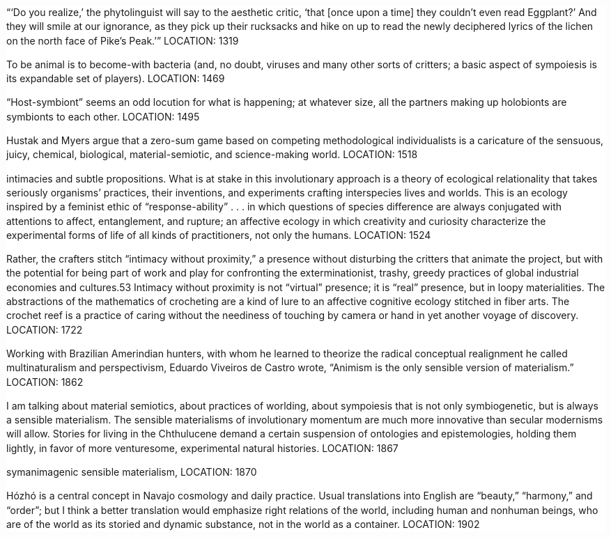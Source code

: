 “‘Do you realize,’ the phytolinguist will say to the aesthetic critic, ‘that [once upon a time] they couldn’t even read Eggplant?’ And they will smile at our ignorance, as they pick up their rucksacks and hike on up to read the newly deciphered lyrics of the lichen on the north face of Pike’s Peak.’”
LOCATION: 1319

To be animal is to become-with bacteria (and, no doubt, viruses and many other sorts of critters; a basic aspect of sympoiesis is its expandable set of players).
LOCATION: 1469

“Host-symbiont” seems an odd locution for what is happening; at whatever size, all the partners making up holobionts are symbionts to each other.
LOCATION: 1495

Hustak and Myers argue that a zero-sum game based on competing methodological individualists is a caricature of the sensuous, juicy, chemical, biological, material-semiotic, and science-making world.
LOCATION: 1518

intimacies and subtle propositions. What is at stake in this involutionary approach is a theory of ecological relationality that takes seriously organisms’ practices, their inventions, and experiments crafting interspecies lives and worlds. This is an ecology inspired by a feminist ethic of “response-ability” . . . in which questions of species difference are always conjugated with attentions to affect, entanglement, and rupture; an affective ecology in which creativity and curiosity characterize the experimental forms of life of all kinds of practitioners, not only the humans.
LOCATION: 1524

Rather, the crafters stitch “intimacy without proximity,” a presence without disturbing the critters that animate the project, but with the potential for being part of work and play for confronting the exterminationist, trashy, greedy practices of global industrial economies and cultures.53 Intimacy without proximity is not “virtual” presence; it is “real” presence, but in loopy materialities. The abstractions of the mathematics of crocheting are a kind of lure to an affective cognitive ecology stitched in fiber arts. The crochet reef is a practice of caring without the neediness of touching by camera or hand in yet another voyage of discovery.
LOCATION: 1722

Working with Brazilian Amerindian hunters, with whom he learned to theorize the radical conceptual realignment he called multinaturalism and perspectivism, Eduardo Viveiros de Castro wrote, “Animism is the only sensible version of materialism.”
LOCATION: 1862

I am talking about material semiotics, about practices of worlding, about sympoiesis that is not only symbiogenetic, but is always a sensible materialism. The sensible materialisms of involutionary momentum are much more innovative than secular modernisms will allow. Stories for living in the Chthulucene demand a certain suspension of ontologies and epistemologies, holding them lightly, in favor of more venturesome, experimental natural histories.
LOCATION: 1867

symanimagenic sensible materialism,
LOCATION: 1870

Hózhó is a central concept in Navajo cosmology and daily practice. Usual translations into English are “beauty,” “harmony,” and “order”; but I think a better translation would emphasize right relations of the world, including human and nonhuman beings, who are of the world as its storied and dynamic substance, not in the world as a container.
LOCATION: 1902
